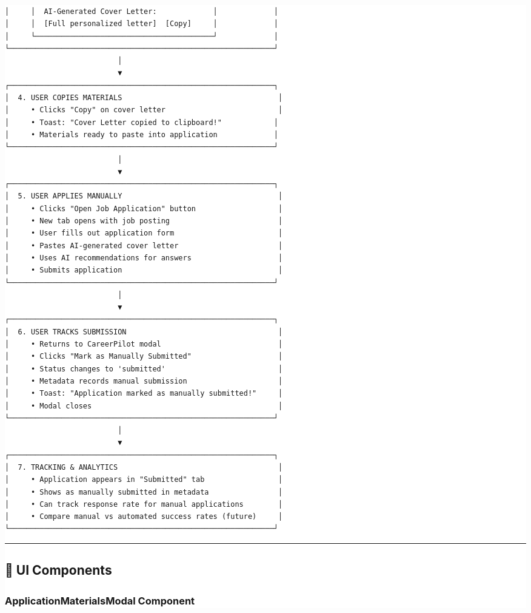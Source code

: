 ```
│     │  AI-Generated Cover Letter:             │             │
│     │  [Full personalized letter]  [Copy]     │             │
│     └─────────────────────────────────────────┘             │
└─────────────────────────────────────────────────────────────┘
                          │
                          ▼
┌─────────────────────────────────────────────────────────────┐
│  4. USER COPIES MATERIALS                                    │
│     • Clicks "Copy" on cover letter                          │
│     • Toast: "Cover Letter copied to clipboard!"            │
│     • Materials ready to paste into application             │
└─────────────────────────────────────────────────────────────┘
                          │
                          ▼
┌─────────────────────────────────────────────────────────────┐
│  5. USER APPLIES MANUALLY                                    │
│     • Clicks "Open Job Application" button                   │
│     • New tab opens with job posting                         │
│     • User fills out application form                        │
│     • Pastes AI-generated cover letter                       │
│     • Uses AI recommendations for answers                    │
│     • Submits application                                    │
└─────────────────────────────────────────────────────────────┘
                          │
                          ▼
┌─────────────────────────────────────────────────────────────┐
│  6. USER TRACKS SUBMISSION                                   │
│     • Returns to CareerPilot modal                           │
│     • Clicks "Mark as Manually Submitted"                    │
│     • Status changes to 'submitted'                          │
│     • Metadata records manual submission                     │
│     • Toast: "Application marked as manually submitted!"     │
│     • Modal closes                                           │
└─────────────────────────────────────────────────────────────┘
                          │
                          ▼
┌─────────────────────────────────────────────────────────────┐
│  7. TRACKING & ANALYTICS                                     │
│     • Application appears in "Submitted" tab                 │
│     • Shows as manually submitted in metadata                │
│     • Can track response rate for manual applications        │
│     • Compare manual vs automated success rates (future)     │
└─────────────────────────────────────────────────────────────┘
```

---

## 🎨 UI Components

### **ApplicationMaterialsModal Component**
